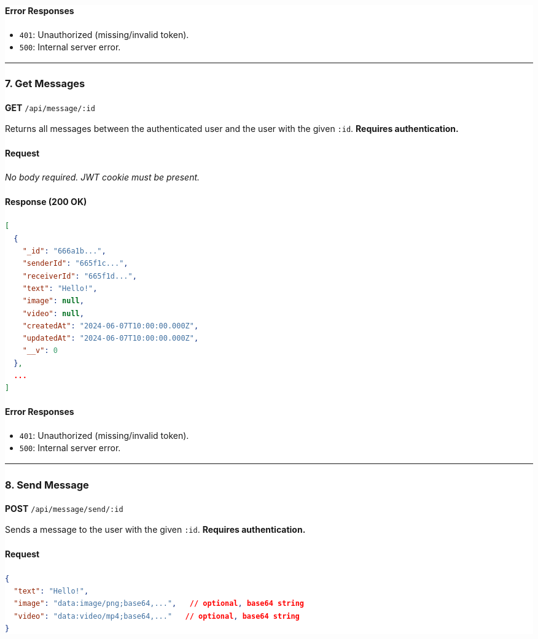 #### Error Responses

- `401`: Unauthorized (missing/invalid token).
- `500`: Internal server error.

---

### 7. Get Messages

**GET** `/api/message/:id`

Returns all messages between the authenticated user and the user with the given `:id`. **Requires authentication.**

#### Request

_No body required. JWT cookie must be present._

#### Response (200 OK)

```json
[
  {
    "_id": "666a1b...",
    "senderId": "665f1c...",
    "receiverId": "665f1d...",
    "text": "Hello!",
    "image": null,
    "video": null,
    "createdAt": "2024-06-07T10:00:00.000Z",
    "updatedAt": "2024-06-07T10:00:00.000Z",
    "__v": 0
  },
  ...
]
```

#### Error Responses

- `401`: Unauthorized (missing/invalid token).
- `500`: Internal server error.

---

### 8. Send Message

**POST** `/api/message/send/:id`

Sends a message to the user with the given `:id`. **Requires authentication.**

#### Request

```json
{
  "text": "Hello!",
  "image": "data:image/png;base64,...",   // optional, base64 string
  "video": "data:video/mp4;base64,..."   // optional, base64 string
}
```
